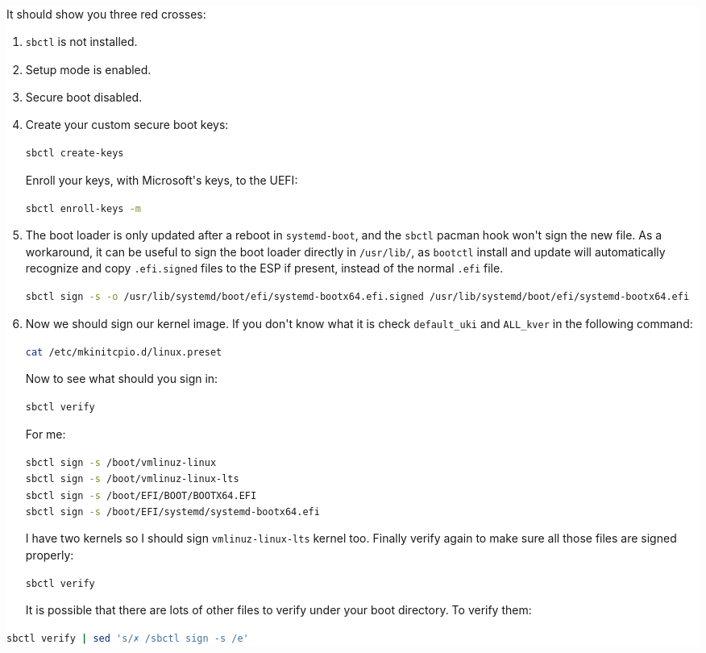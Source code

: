    It should show you three red crosses:
   1. `sbctl` is not installed.
   2. Setup mode is enabled.
   3. Secure boot disabled.
5. Create your custom secure boot keys:

   ```bash
   sbctl create-keys
   ```

   Enroll your keys, with Microsoft's keys, to the UEFI:

   ```bash
   sbctl enroll-keys -m
   ```

6. The boot loader is only updated after a reboot in `systemd-boot`, and the `sbctl` pacman hook won't sign the new file. As a workaround, it can be useful to sign the boot loader directly in `/usr/lib/`, as `bootctl` install and update will automatically recognize and copy `.efi.signed` files to the ESP if present, instead of the normal `.efi` file.

   ```bash
   sbctl sign -s -o /usr/lib/systemd/boot/efi/systemd-bootx64.efi.signed /usr/lib/systemd/boot/efi/systemd-bootx64.efi
   ```

7. Now we should sign our kernel image. If you don't know what it is check `default_uki` and `ALL_kver` in the following command:

   ```bash
   cat /etc/mkinitcpio.d/linux.preset
   ```

   Now to see what should you sign in:

   ```bash
   sbctl verify
   ```

   For me:

   ```bash
   sbctl sign -s /boot/vmlinuz-linux
   sbctl sign -s /boot/vmlinuz-linux-lts
   sbctl sign -s /boot/EFI/BOOT/BOOTX64.EFI
   sbctl sign -s /boot/EFI/systemd/systemd-bootx64.efi
   ```

   I have two kernels so I should sign `vmlinuz-linux-lts` kernel too.
   Finally verify again to make sure all those files are signed properly:

   ```bash
   sbctl verify
   ```

   It is possible that there are lots of other files to verify under your boot directory. To verify them:

  ```bash
  sbctl verify | sed 's/✗ /sbctl sign -s /e'
  ```
